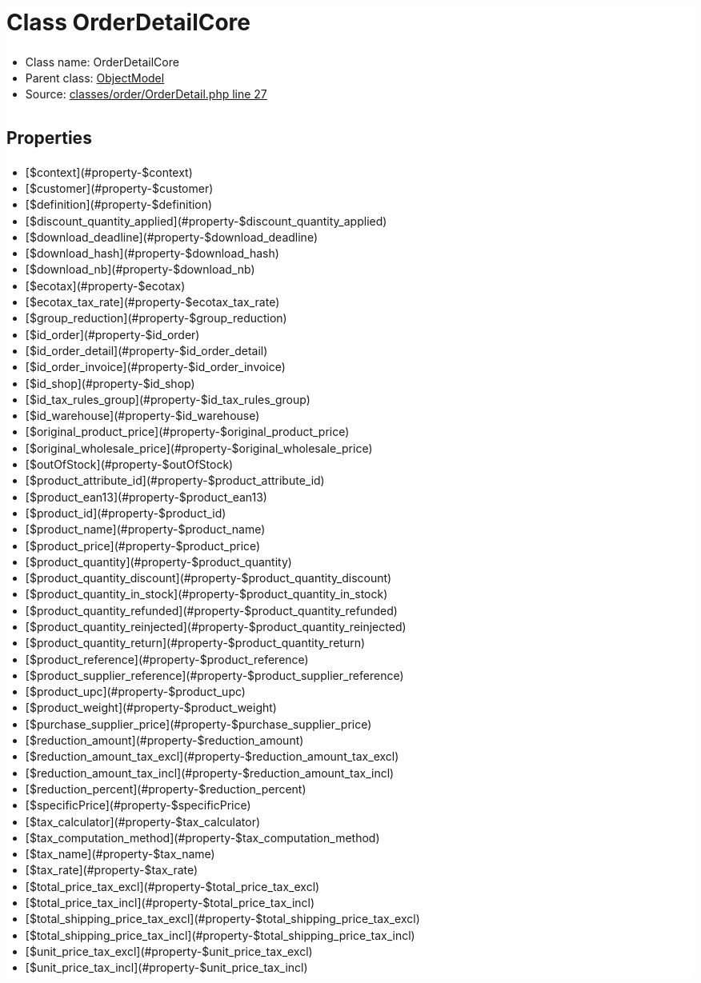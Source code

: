 Class OrderDetailCore
=====================





* Class name: OrderDetailCore
* Parent class: [ObjectModel](class.ObjectModelCore)
* Source: [classes/order/OrderDetail.php line 27](https://github.com/PrestaShop/PrestaShop/blob/1.6.1.1/classes/order/OrderDetail.php#L27)



Properties
----------

* [$context](#property-$context)
* [$customer](#property-$customer)
* [$definition](#property-$definition)
* [$discount_quantity_applied](#property-$discount_quantity_applied)
* [$download_deadline](#property-$download_deadline)
* [$download_hash](#property-$download_hash)
* [$download_nb](#property-$download_nb)
* [$ecotax](#property-$ecotax)
* [$ecotax_tax_rate](#property-$ecotax_tax_rate)
* [$group_reduction](#property-$group_reduction)
* [$id_order](#property-$id_order)
* [$id_order_detail](#property-$id_order_detail)
* [$id_order_invoice](#property-$id_order_invoice)
* [$id_shop](#property-$id_shop)
* [$id_tax_rules_group](#property-$id_tax_rules_group)
* [$id_warehouse](#property-$id_warehouse)
* [$original_product_price](#property-$original_product_price)
* [$original_wholesale_price](#property-$original_wholesale_price)
* [$outOfStock](#property-$outOfStock)
* [$product_attribute_id](#property-$product_attribute_id)
* [$product_ean13](#property-$product_ean13)
* [$product_id](#property-$product_id)
* [$product_name](#property-$product_name)
* [$product_price](#property-$product_price)
* [$product_quantity](#property-$product_quantity)
* [$product_quantity_discount](#property-$product_quantity_discount)
* [$product_quantity_in_stock](#property-$product_quantity_in_stock)
* [$product_quantity_refunded](#property-$product_quantity_refunded)
* [$product_quantity_reinjected](#property-$product_quantity_reinjected)
* [$product_quantity_return](#property-$product_quantity_return)
* [$product_reference](#property-$product_reference)
* [$product_supplier_reference](#property-$product_supplier_reference)
* [$product_upc](#property-$product_upc)
* [$product_weight](#property-$product_weight)
* [$purchase_supplier_price](#property-$purchase_supplier_price)
* [$reduction_amount](#property-$reduction_amount)
* [$reduction_amount_tax_excl](#property-$reduction_amount_tax_excl)
* [$reduction_amount_tax_incl](#property-$reduction_amount_tax_incl)
* [$reduction_percent](#property-$reduction_percent)
* [$specificPrice](#property-$specificPrice)
* [$tax_calculator](#property-$tax_calculator)
* [$tax_computation_method](#property-$tax_computation_method)
* [$tax_name](#property-$tax_name)
* [$tax_rate](#property-$tax_rate)
* [$total_price_tax_excl](#property-$total_price_tax_excl)
* [$total_price_tax_incl](#property-$total_price_tax_incl)
* [$total_shipping_price_tax_excl](#property-$total_shipping_price_tax_excl)
* [$total_shipping_price_tax_incl](#property-$total_shipping_price_tax_incl)
* [$unit_price_tax_excl](#property-$unit_price_tax_excl)
* [$unit_price_tax_incl](#property-$unit_price_tax_incl)